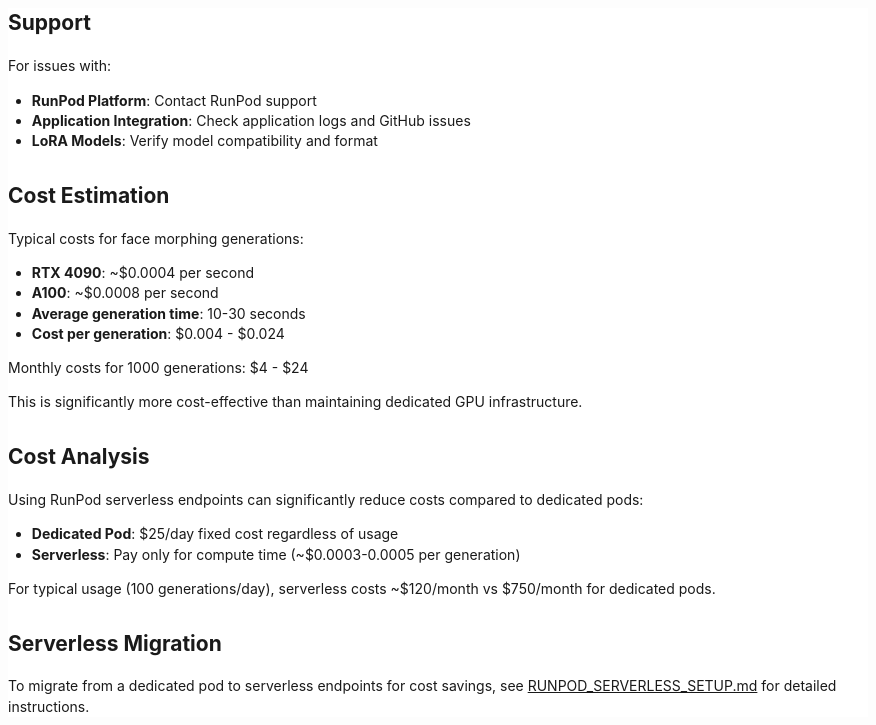 ## Support

For issues with:
- **RunPod Platform**: Contact RunPod support
- **Application Integration**: Check application logs and GitHub issues
- **LoRA Models**: Verify model compatibility and format

## Cost Estimation

Typical costs for face morphing generations:
- **RTX 4090**: ~$0.0004 per second
- **A100**: ~$0.0008 per second
- **Average generation time**: 10-30 seconds
- **Cost per generation**: $0.004 - $0.024

Monthly costs for 1000 generations: $4 - $24

This is significantly more cost-effective than maintaining dedicated GPU infrastructure.

## Cost Analysis

Using RunPod serverless endpoints can significantly reduce costs compared to dedicated pods:
- **Dedicated Pod**: $25/day fixed cost regardless of usage
- **Serverless**: Pay only for compute time (~$0.0003-0.0005 per generation)

For typical usage (100 generations/day), serverless costs ~$120/month vs $750/month for dedicated pods.

## Serverless Migration

To migrate from a dedicated pod to serverless endpoints for cost savings, see [RUNPOD_SERVERLESS_SETUP.md](RUNPOD_SERVERLESS_SETUP.md) for detailed instructions.
